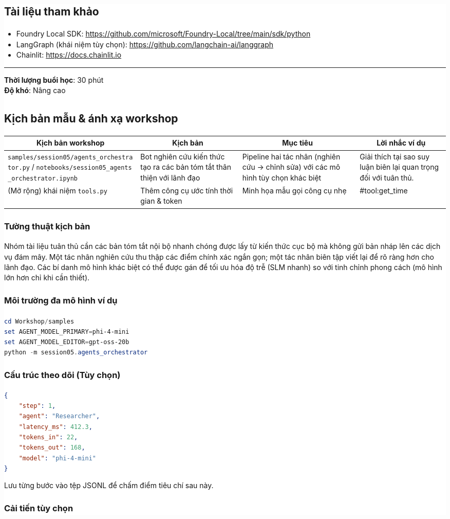 ## Tài liệu tham khảo

- Foundry Local SDK: https://github.com/microsoft/Foundry-Local/tree/main/sdk/python
- LangGraph (khái niệm tùy chọn): https://github.com/langchain-ai/langgraph
- Chainlit: https://docs.chainlit.io

---

**Thời lượng buổi học**: 30 phút  
**Độ khó**: Nâng cao

## Kịch bản mẫu & ánh xạ workshop

| Kịch bản workshop | Kịch bản | Mục tiêu | Lời nhắc ví dụ |
|--------------------|----------|----------|----------------|
| `samples/session05/agents_orchestrator.py` / `notebooks/session05_agents_orchestrator.ipynb` | Bot nghiên cứu kiến thức tạo ra các bản tóm tắt thân thiện với lãnh đạo | Pipeline hai tác nhân (nghiên cứu → chỉnh sửa) với các mô hình tùy chọn khác biệt | Giải thích tại sao suy luận biên lại quan trọng đối với tuân thủ. |
| (Mở rộng) khái niệm `tools.py` | Thêm công cụ ước tính thời gian & token | Minh họa mẫu gọi công cụ nhẹ | #tool:get_time |

### Tường thuật kịch bản

Nhóm tài liệu tuân thủ cần các bản tóm tắt nội bộ nhanh chóng được lấy từ kiến thức cục bộ mà không gửi bản nháp lên các dịch vụ đám mây. Một tác nhân nghiên cứu thu thập các điểm chính xác ngắn gọn; một tác nhân biên tập viết lại để rõ ràng hơn cho lãnh đạo. Các bí danh mô hình khác biệt có thể được gán để tối ưu hóa độ trễ (SLM nhanh) so với tinh chỉnh phong cách (mô hình lớn hơn chỉ khi cần thiết).

### Môi trường đa mô hình ví dụ

```powershell
cd Workshop/samples
set AGENT_MODEL_PRIMARY=phi-4-mini
set AGENT_MODEL_EDITOR=gpt-oss-20b
python -m session05.agents_orchestrator
```


### Cấu trúc theo dõi (Tùy chọn)

```json
{
    "step": 1,
    "agent": "Researcher",
    "latency_ms": 412.3,
    "tokens_in": 22,
    "tokens_out": 168,
    "model": "phi-4-mini"
}
```

Lưu từng bước vào tệp JSONL để chấm điểm tiêu chí sau này.

### Cải tiến tùy chọn
